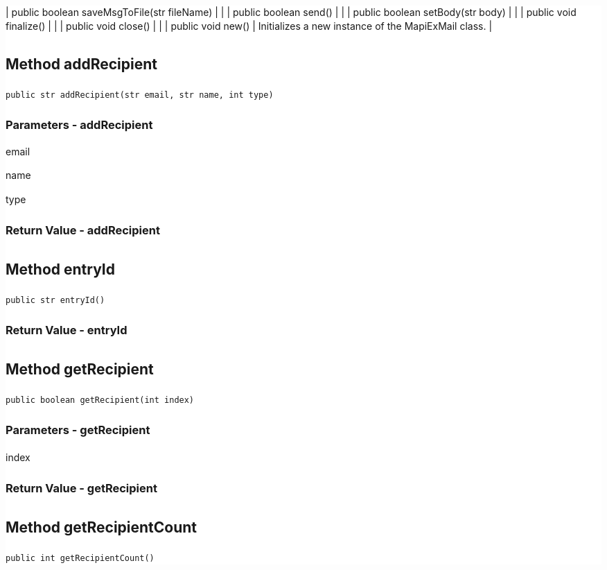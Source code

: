 | public boolean saveMsgToFile(str fileName)             |                                                     |
| public boolean send()                                  |                                                     |
| public boolean setBody(str body)                       |                                                     |
| public void finalize()                                 |                                                     |
| public void close()                                    |                                                     |
| public void new()                                      | Initializes a new instance of the MapiExMail class. |

## Method addRecipient

```xpp
public str addRecipient(str email, str name, int type)
```

### Parameters - addRecipient

email  



name  



type  

### Return Value - addRecipient

## Method entryId

```xpp
public str entryId()
```

### Return Value - entryId

## Method getRecipient

```xpp
public boolean getRecipient(int index)
```

### Parameters - getRecipient

index  

### Return Value - getRecipient

## Method getRecipientCount

```xpp
public int getRecipientCount()
```
